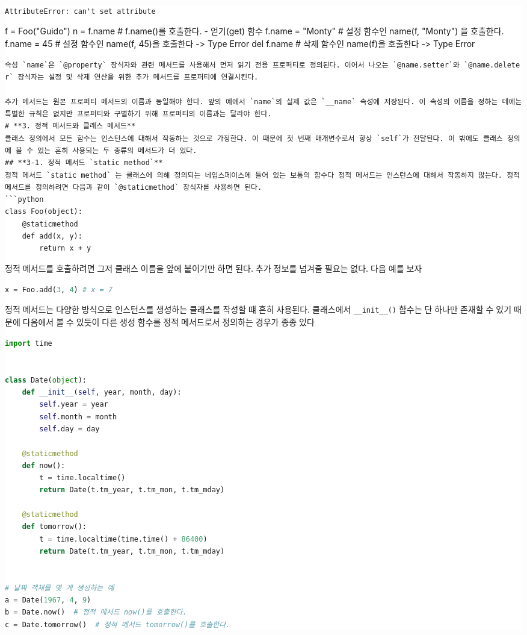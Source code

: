 ```AttributeError: can't set attribute```

f = Foo("Guido")
n = f.name       # f.name()를 호출한다. - 얻기(get) 함수
f.name = "Monty" # 설정 함수인 name(f, "Monty") 을 호출한다.
f.name = 45      # 설정 함수인 name(f, 45)을 호출한다 -> Type Error
del f.name       # 삭제 함수인 name(f)을 호출한다 -> Type Error
```
속성 `name`은 `@property` 장식자와 관련 메서드를 사용해서 먼저 읽기 전용 프로퍼티로 정의된다. 이어서 나오는 `@name.setter`와 `@name.deleter` 장식자는 설정 및 삭제 연산을 위한 추가 메서드를 프로퍼티에 연결시킨다.

추가 메서드는 원본 프로퍼티 메서드의 이름과 동일해야 한다. 앞의 예에서 `name`의 실제 값은 `__name` 속성에 저장된다. 이 속성의 이름을 정하는 데에는 특별한 규칙은 없지만 프로퍼티와 구별하기 위해 프로퍼티의 이름과는 달라야 한다.
# **3. 정적 메서드와 클래스 메서드**
클래스 정의에서 모든 함수는 인스턴스에 대해서 작동하는 것으로 가정한다. 이 때문에 첫 번째 매개변수로서 항상 `self`가 전달된다. 이 밖에도 클래스 정의에 볼 수 있는 흔히 사용되는 두 종류의 메서드가 더 있다.
## **3-1. 정적 메서드 `static method`**
정적 메서드 `static method` 는 클래스에 의해 정의되는 네임스페이스에 들어 있는 보통의 함수다 정적 메서드는 인스턴스에 대해서 작동하지 않는다. 정적 메서드를 정의하려면 다음과 같이 `@staticmethod` 장식자를 사용하면 된다.
```python
class Foo(object):
    @staticmethod
    def add(x, y):
        return x + y
```
정적 메서드를 호출하려면 그저 클래스 이름을 앞에 붙이기만 하면 된다. 추가 정보를 넘겨줄 필요는 없다. 다음 예를 보자
```python
x = Foo.add(3, 4) # x = 7
```
정적 메서드는 다양한 방식으로 인스턴스를 생성하는 클래스를 작성할 떄 흔히 사용된다. 클래스에서 `__init__()` 함수는 단 하나만 존재할 수 있기 때문에 다음에서 볼 수 있듯이 다른 생성 함수를 정적 메서드로서 정의하는 경우가 종종 있다
```python
import time


class Date(object):
    def __init__(self, year, month, day):
        self.year = year
        self.month = month
        self.day = day

    @staticmethod
    def now():
        t = time.localtime()
        return Date(t.tm_year, t.tm_mon, t.tm_mday)

    @staticmethod
    def tomorrow():
        t = time.localtime(time.time() + 86400)
        return Date(t.tm_year, t.tm_mon, t.tm_mday)


# 날짜 객체를 몇 개 생성하는 예
a = Date(1967, 4, 9)
b = Date.now()  # 정적 메서드 now()를 호출한다.
c = Date.tomorrow()  # 정적 메서드 tomorrow()를 호출한다.

```
